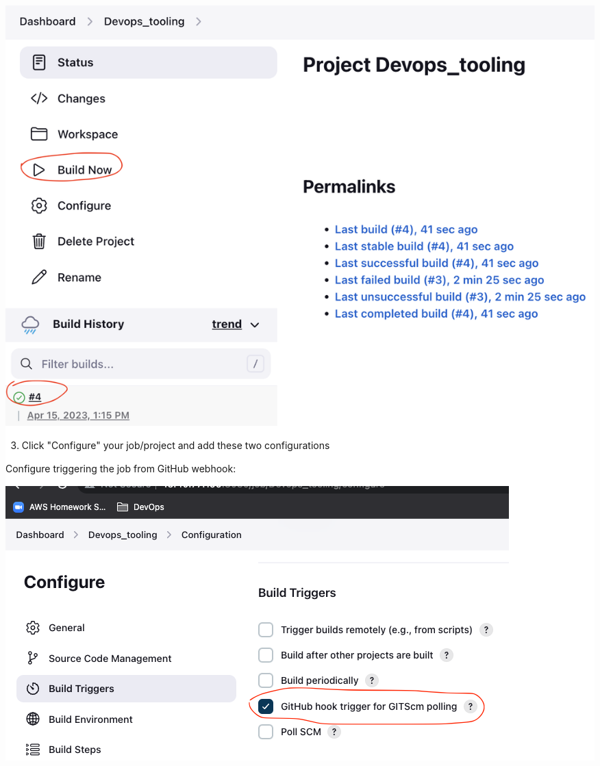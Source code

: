![](./img/accessgithub.png)

3. Click "Configure" your job/project and add these two configurations

Configure triggering the job from GitHub webhook:

![](./img/TriggerJobfromGithub.png)
